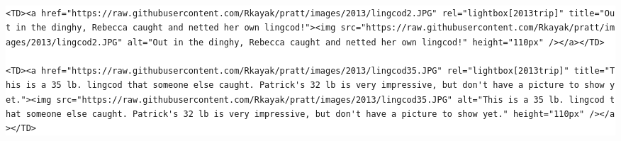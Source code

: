 	<TD><a href="https://raw.githubusercontent.com/Rkayak/pratt/images/2013/lingcod2.JPG" rel="lightbox[2013trip]" title="Out in the dinghy, Rebecca caught and netted her own lingcod!"><img src="https://raw.githubusercontent.com/Rkayak/pratt/images/2013/lingcod2.JPG" alt="Out in the dinghy, Rebecca caught and netted her own lingcod!" height="110px" /></a></TD>

	<TD><a href="https://raw.githubusercontent.com/Rkayak/pratt/images/2013/lingcod35.JPG" rel="lightbox[2013trip]" title="This is a 35 lb. lingcod that someone else caught. Patrick's 32 lb is very impressive, but don't have a picture to show yet."><img src="https://raw.githubusercontent.com/Rkayak/pratt/images/2013/lingcod35.JPG" alt="This is a 35 lb. lingcod that someone else caught. Patrick's 32 lb is very impressive, but don't have a picture to show yet." height="110px" /></a></TD>

